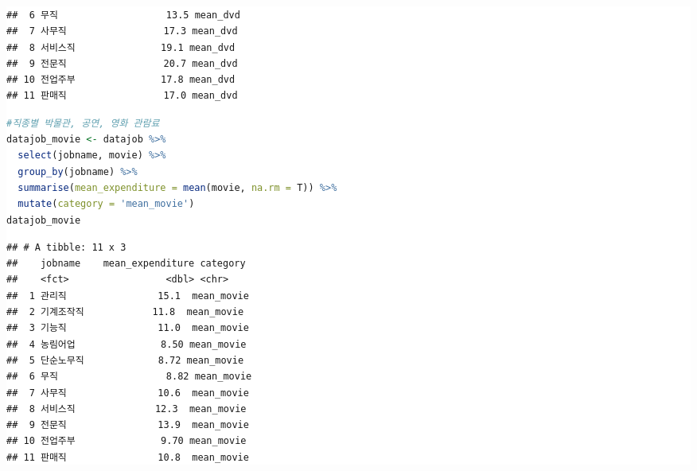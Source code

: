     ##  6 무직                   13.5 mean_dvd
    ##  7 사무직                 17.3 mean_dvd
    ##  8 서비스직               19.1 mean_dvd
    ##  9 전문직                 20.7 mean_dvd
    ## 10 전업주부               17.8 mean_dvd
    ## 11 판매직                 17.0 mean_dvd

``` r
#직종별 박물관, 공연, 영화 관람료
datajob_movie <- datajob %>% 
  select(jobname, movie) %>% 
  group_by(jobname) %>% 
  summarise(mean_expenditure = mean(movie, na.rm = T)) %>% 
  mutate(category = 'mean_movie')
datajob_movie
```

    ## # A tibble: 11 x 3
    ##    jobname    mean_expenditure category  
    ##    <fct>                 <dbl> <chr>     
    ##  1 관리직                15.1  mean_movie
    ##  2 기계조작직            11.8  mean_movie
    ##  3 기능직                11.0  mean_movie
    ##  4 농림어업               8.50 mean_movie
    ##  5 단순노무직             8.72 mean_movie
    ##  6 무직                   8.82 mean_movie
    ##  7 사무직                10.6  mean_movie
    ##  8 서비스직              12.3  mean_movie
    ##  9 전문직                13.9  mean_movie
    ## 10 전업주부               9.70 mean_movie
    ## 11 판매직                10.8  mean_movie
